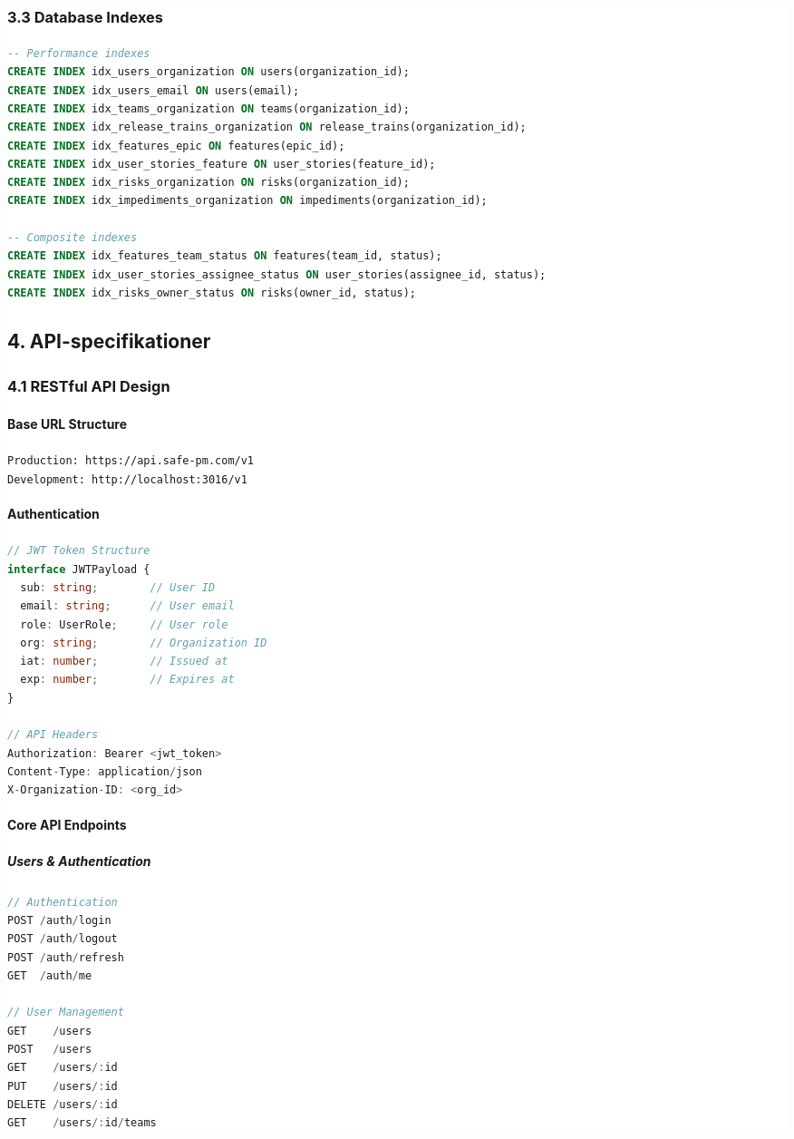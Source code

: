 ### 3.3 Database Indexes
```sql
-- Performance indexes
CREATE INDEX idx_users_organization ON users(organization_id);
CREATE INDEX idx_users_email ON users(email);
CREATE INDEX idx_teams_organization ON teams(organization_id);
CREATE INDEX idx_release_trains_organization ON release_trains(organization_id);
CREATE INDEX idx_features_epic ON features(epic_id);
CREATE INDEX idx_user_stories_feature ON user_stories(feature_id);
CREATE INDEX idx_risks_organization ON risks(organization_id);
CREATE INDEX idx_impediments_organization ON impediments(organization_id);

-- Composite indexes
CREATE INDEX idx_features_team_status ON features(team_id, status);
CREATE INDEX idx_user_stories_assignee_status ON user_stories(assignee_id, status);
CREATE INDEX idx_risks_owner_status ON risks(owner_id, status);
```

## 4. API-specifikationer

### 4.1 RESTful API Design

#### Base URL Structure
```
Production: https://api.safe-pm.com/v1
Development: http://localhost:3016/v1
```

#### Authentication
```typescript
// JWT Token Structure
interface JWTPayload {
  sub: string;        // User ID
  email: string;      // User email
  role: UserRole;     // User role
  org: string;        // Organization ID
  iat: number;        // Issued at
  exp: number;        // Expires at
}

// API Headers
Authorization: Bearer <jwt_token>
Content-Type: application/json
X-Organization-ID: <org_id>
```

#### Core API Endpoints

##### Users & Authentication
```typescript
// Authentication
POST /auth/login
POST /auth/logout
POST /auth/refresh
GET  /auth/me

// User Management
GET    /users
POST   /users
GET    /users/:id
PUT    /users/:id
DELETE /users/:id
GET    /users/:id/teams
```